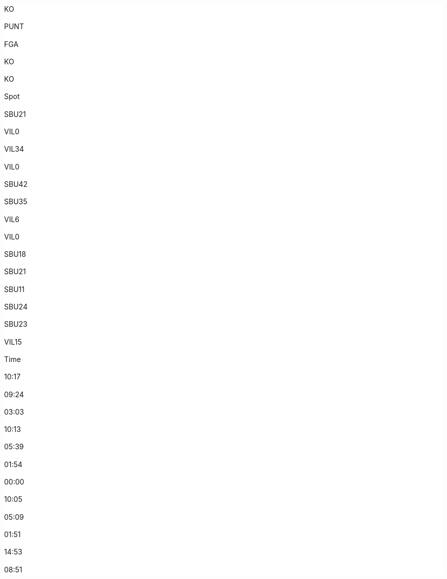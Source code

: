 KO

PUNT

FGA

KO

KO

Spot

SBU21

VIL0

VIL34

VIL0

SBU42

SBU35

VIL6

VIL0

SBU18

SBU21

SBU11

SBU24

SBU23

VIL15

Time

10:17

09:24

03:03

10:13

05:39

01:54

00:00

10:05

05:09

01:51

14:53

08:51
